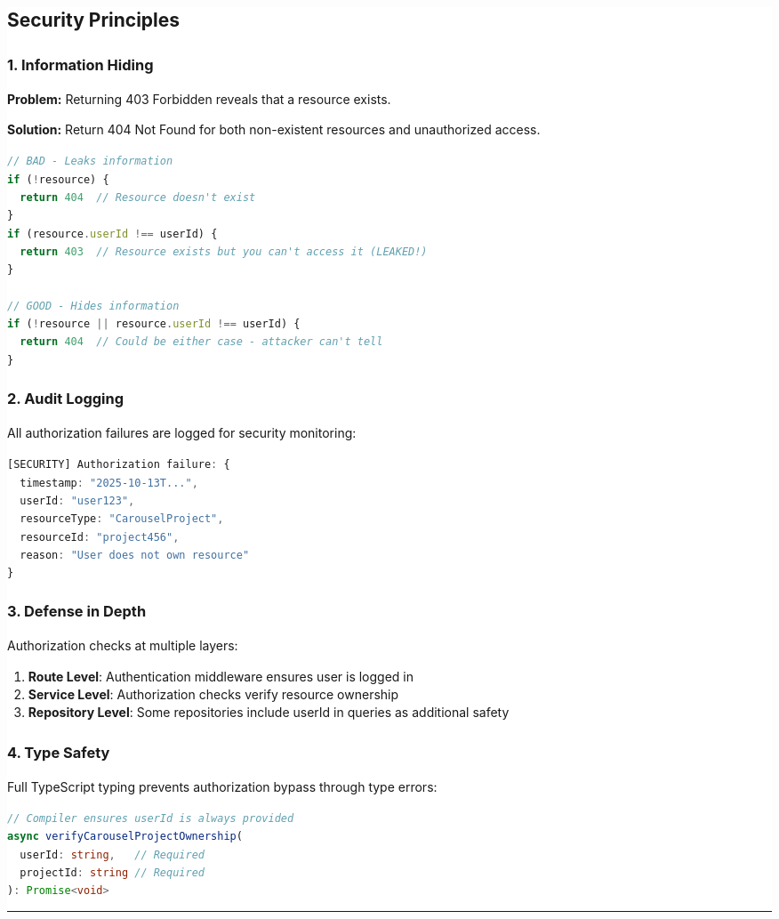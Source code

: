 
## Security Principles

### 1. Information Hiding

**Problem:** Returning 403 Forbidden reveals that a resource exists.

**Solution:** Return 404 Not Found for both non-existent resources and unauthorized access.

```typescript
// BAD - Leaks information
if (!resource) {
  return 404  // Resource doesn't exist
}
if (resource.userId !== userId) {
  return 403  // Resource exists but you can't access it (LEAKED!)
}

// GOOD - Hides information
if (!resource || resource.userId !== userId) {
  return 404  // Could be either case - attacker can't tell
}
```

### 2. Audit Logging

All authorization failures are logged for security monitoring:

```typescript
[SECURITY] Authorization failure: {
  timestamp: "2025-10-13T...",
  userId: "user123",
  resourceType: "CarouselProject",
  resourceId: "project456",
  reason: "User does not own resource"
}
```

### 3. Defense in Depth

Authorization checks at multiple layers:

1. **Route Level**: Authentication middleware ensures user is logged in
2. **Service Level**: Authorization checks verify resource ownership
3. **Repository Level**: Some repositories include userId in queries as additional safety

### 4. Type Safety

Full TypeScript typing prevents authorization bypass through type errors:

```typescript
// Compiler ensures userId is always provided
async verifyCarouselProjectOwnership(
  userId: string,   // Required
  projectId: string // Required
): Promise<void>
```

---